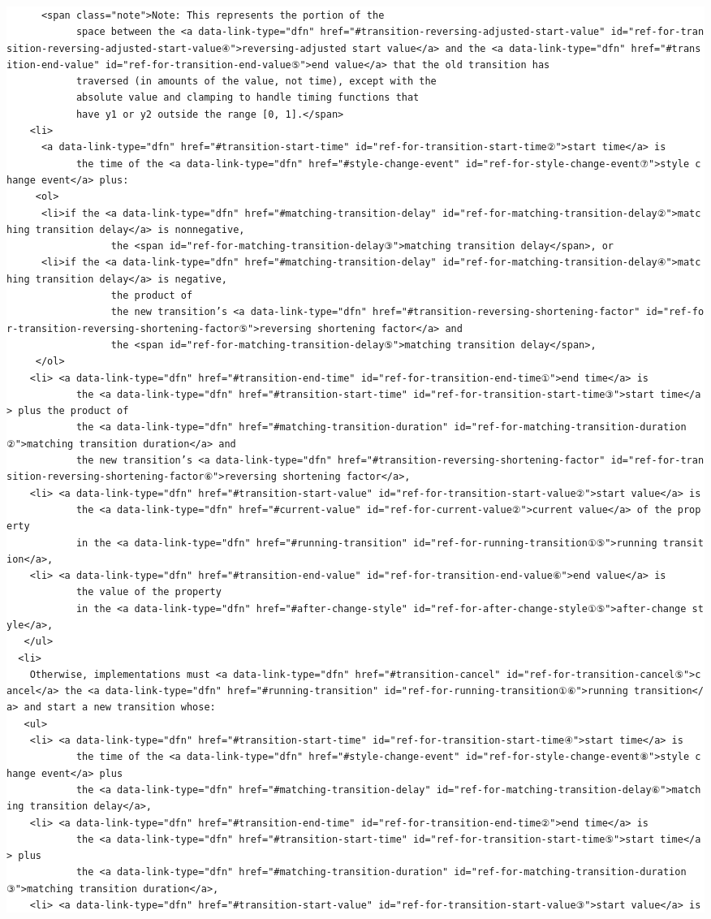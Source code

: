           <span class="note">Note: This represents the portion of the
                space between the <a data-link-type="dfn" href="#transition-reversing-adjusted-start-value" id="ref-for-transition-reversing-adjusted-start-value④">reversing-adjusted start value</a> and the <a data-link-type="dfn" href="#transition-end-value" id="ref-for-transition-end-value⑤">end value</a> that the old transition has
                traversed (in amounts of the value, not time), except with the
                absolute value and clamping to handle timing functions that
                have y1 or y2 outside the range [0, 1].</span> 
        <li>
          <a data-link-type="dfn" href="#transition-start-time" id="ref-for-transition-start-time②">start time</a> is
                the time of the <a data-link-type="dfn" href="#style-change-event" id="ref-for-style-change-event⑦">style change event</a> plus: 
         <ol>
          <li>if the <a data-link-type="dfn" href="#matching-transition-delay" id="ref-for-matching-transition-delay②">matching transition delay</a> is nonnegative,
                      the <span id="ref-for-matching-transition-delay③">matching transition delay</span>, or 
          <li>if the <a data-link-type="dfn" href="#matching-transition-delay" id="ref-for-matching-transition-delay④">matching transition delay</a> is negative,
                      the product of
                      the new transition’s <a data-link-type="dfn" href="#transition-reversing-shortening-factor" id="ref-for-transition-reversing-shortening-factor⑤">reversing shortening factor</a> and
                      the <span id="ref-for-matching-transition-delay⑤">matching transition delay</span>, 
         </ol>
        <li> <a data-link-type="dfn" href="#transition-end-time" id="ref-for-transition-end-time①">end time</a> is
                the <a data-link-type="dfn" href="#transition-start-time" id="ref-for-transition-start-time③">start time</a> plus the product of
                the <a data-link-type="dfn" href="#matching-transition-duration" id="ref-for-matching-transition-duration②">matching transition duration</a> and
                the new transition’s <a data-link-type="dfn" href="#transition-reversing-shortening-factor" id="ref-for-transition-reversing-shortening-factor⑥">reversing shortening factor</a>, 
        <li> <a data-link-type="dfn" href="#transition-start-value" id="ref-for-transition-start-value②">start value</a> is
                the <a data-link-type="dfn" href="#current-value" id="ref-for-current-value②">current value</a> of the property
                in the <a data-link-type="dfn" href="#running-transition" id="ref-for-running-transition①⑤">running transition</a>, 
        <li> <a data-link-type="dfn" href="#transition-end-value" id="ref-for-transition-end-value⑥">end value</a> is
                the value of the property
                in the <a data-link-type="dfn" href="#after-change-style" id="ref-for-after-change-style①⑤">after-change style</a>, 
       </ul>
      <li>
        Otherwise, implementations must <a data-link-type="dfn" href="#transition-cancel" id="ref-for-transition-cancel⑤">cancel</a> the <a data-link-type="dfn" href="#running-transition" id="ref-for-running-transition①⑥">running transition</a> and start a new transition whose: 
       <ul>
        <li> <a data-link-type="dfn" href="#transition-start-time" id="ref-for-transition-start-time④">start time</a> is
                the time of the <a data-link-type="dfn" href="#style-change-event" id="ref-for-style-change-event⑧">style change event</a> plus
                the <a data-link-type="dfn" href="#matching-transition-delay" id="ref-for-matching-transition-delay⑥">matching transition delay</a>, 
        <li> <a data-link-type="dfn" href="#transition-end-time" id="ref-for-transition-end-time②">end time</a> is
                the <a data-link-type="dfn" href="#transition-start-time" id="ref-for-transition-start-time⑤">start time</a> plus
                the <a data-link-type="dfn" href="#matching-transition-duration" id="ref-for-matching-transition-duration③">matching transition duration</a>, 
        <li> <a data-link-type="dfn" href="#transition-start-value" id="ref-for-transition-start-value③">start value</a> is